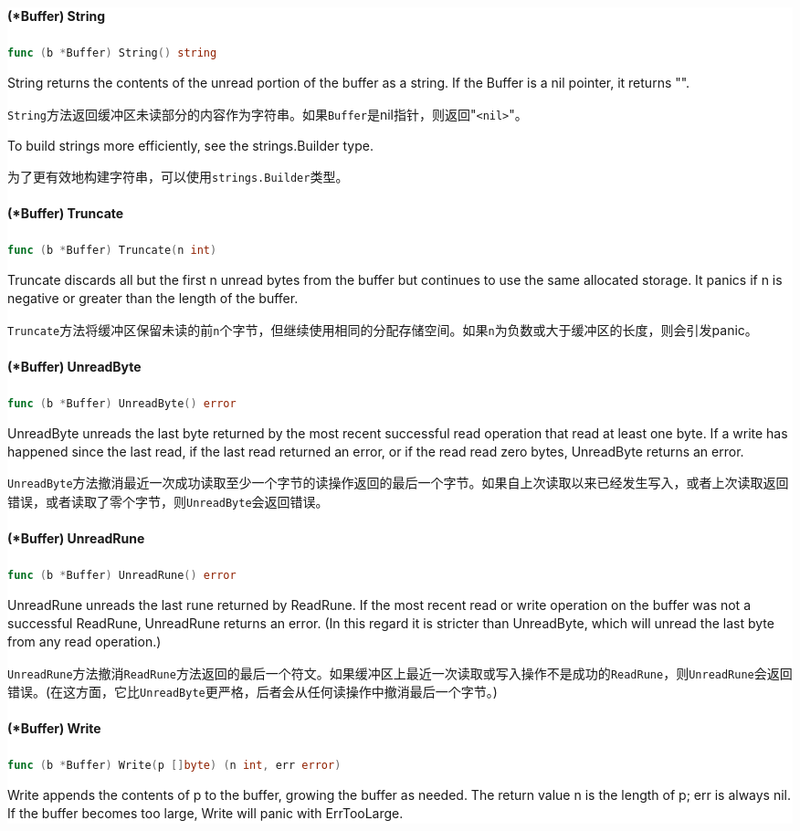#### (*Buffer) String 

``` go 
func (b *Buffer) String() string
```

String returns the contents of the unread portion of the buffer as a string. If the Buffer is a nil pointer, it returns "<nil>".

​	`String`方法返回缓冲区未读部分的内容作为字符串。如果`Buffer`是nil指针，则返回"`<nil>`"。

To build strings more efficiently, see the strings.Builder type.

​	为了更有效地构建字符串，可以使用`strings.Builder`类型。

#### (*Buffer) Truncate 

``` go 
func (b *Buffer) Truncate(n int)
```

Truncate discards all but the first n unread bytes from the buffer but continues to use the same allocated storage. It panics if n is negative or greater than the length of the buffer.

​	`Truncate`方法将缓冲区保留未读的前`n`个字节，但继续使用相同的分配存储空间。如果`n`为负数或大于缓冲区的长度，则会引发panic。

#### (*Buffer) UnreadByte 

``` go 
func (b *Buffer) UnreadByte() error
```

UnreadByte unreads the last byte returned by the most recent successful read operation that read at least one byte. If a write has happened since the last read, if the last read returned an error, or if the read read zero bytes, UnreadByte returns an error.

​	`UnreadByte`方法撤消最近一次成功读取至少一个字节的读操作返回的最后一个字节。如果自上次读取以来已经发生写入，或者上次读取返回错误，或者读取了零个字节，则`UnreadByte`会返回错误。

#### (*Buffer) UnreadRune 

``` go 
func (b *Buffer) UnreadRune() error
```

UnreadRune unreads the last rune returned by ReadRune. If the most recent read or write operation on the buffer was not a successful ReadRune, UnreadRune returns an error. (In this regard it is stricter than UnreadByte, which will unread the last byte from any read operation.)

​	`UnreadRune`方法撤消`ReadRune`方法返回的最后一个符文。如果缓冲区上最近一次读取或写入操作不是成功的`ReadRune`，则`UnreadRune`会返回错误。(在这方面，它比`UnreadByte`更严格，后者会从任何读操作中撤消最后一个字节。)

#### (*Buffer) Write 

``` go 
func (b *Buffer) Write(p []byte) (n int, err error)
```

Write appends the contents of p to the buffer, growing the buffer as needed. The return value n is the length of p; err is always nil. If the buffer becomes too large, Write will panic with ErrTooLarge.
